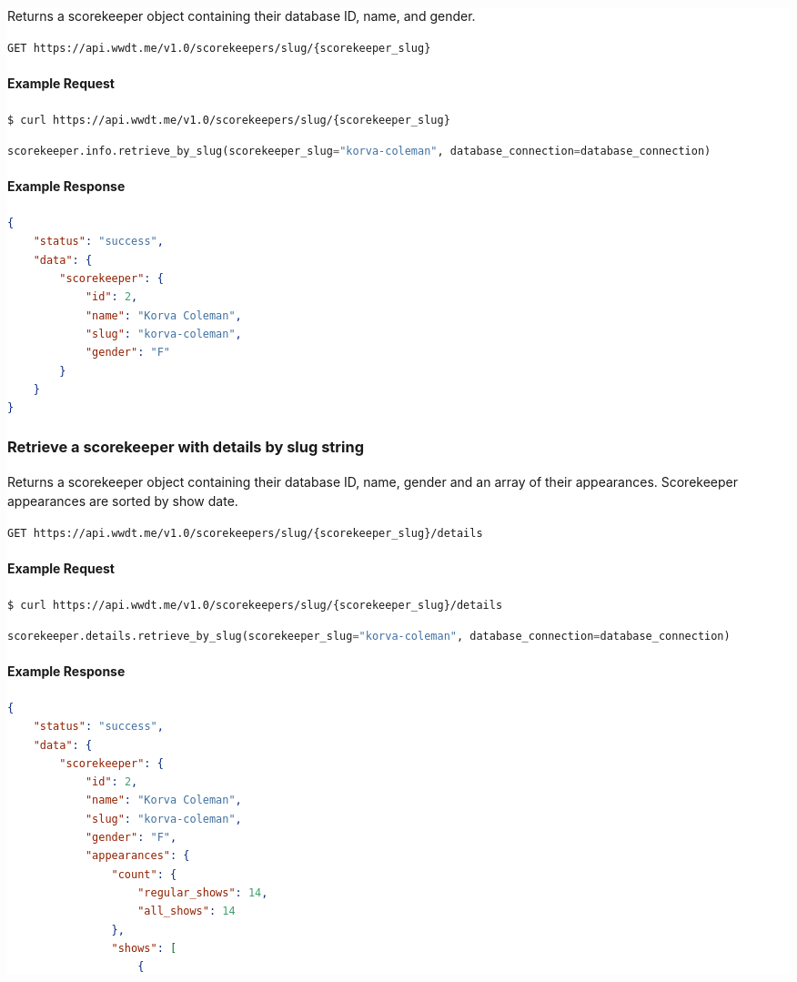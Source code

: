 Returns a scorekeeper object containing their database ID, name, and gender.

```endpoint
GET https://api.wwdt.me/v1.0/scorekeepers/slug/{scorekeeper_slug}
```

#### Example Request

```curl
$ curl https://api.wwdt.me/v1.0/scorekeepers/slug/{scorekeeper_slug}
```

```python
scorekeeper.info.retrieve_by_slug(scorekeeper_slug="korva-coleman", database_connection=database_connection)
```

#### Example Response

```json
{
    "status": "success",
    "data": {
        "scorekeeper": {
            "id": 2,
            "name": "Korva Coleman",
            "slug": "korva-coleman",
            "gender": "F"
        }
    }
}
```

### Retrieve a scorekeeper with details by slug string

Returns a scorekeeper object containing their database ID, name, gender and an
array of their appearances. Scorekeeper appearances are sorted by show date.

```endpoint
GET https://api.wwdt.me/v1.0/scorekeepers/slug/{scorekeeper_slug}/details
```

#### Example Request

```curl
$ curl https://api.wwdt.me/v1.0/scorekeepers/slug/{scorekeeper_slug}/details
```

```python
scorekeeper.details.retrieve_by_slug(scorekeeper_slug="korva-coleman", database_connection=database_connection)
```

#### Example Response

```json
{
    "status": "success",
    "data": {
        "scorekeeper": {
            "id": 2,
            "name": "Korva Coleman",
            "slug": "korva-coleman",
            "gender": "F",
            "appearances": {
                "count": {
                    "regular_shows": 14,
                    "all_shows": 14
                },
                "shows": [
                    {
```